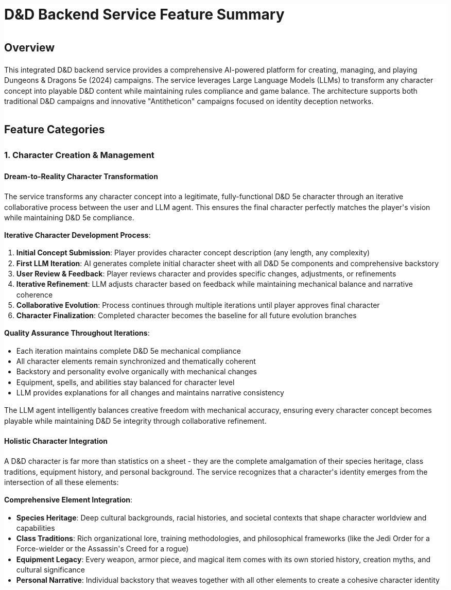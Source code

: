# D&D Backend Service Feature Summary

## Overview

This integrated D&D backend service provides a comprehensive AI-powered platform for creating, managing, and playing Dungeons & Dragons 5e (2024) campaigns. The service leverages Large Language Models (LLMs) to transform any character concept into playable D&D content while maintaining rules compliance and game balance. The architecture supports both traditional D&D campaigns and innovative "Antitheticon" campaigns focused on identity deception networks.

## Feature Categories

### 1. Character Creation & Management

#### Dream-to-Reality Character Transformation
The service transforms any character concept into a legitimate, fully-functional D&D 5e character through an iterative collaborative process between the user and LLM agent. This ensures the final character perfectly matches the player's vision while maintaining D&D 5e compliance.

**Iterative Character Development Process**:
1. **Initial Concept Submission**: Player provides character concept description (any length, any complexity)
2. **First LLM Iteration**: AI generates complete initial character sheet with all D&D 5e components and comprehensive backstory
3. **User Review & Feedback**: Player reviews character and provides specific changes, adjustments, or refinements
4. **Iterative Refinement**: LLM adjusts character based on feedback while maintaining mechanical balance and narrative coherence
5. **Collaborative Evolution**: Process continues through multiple iterations until player approves final character
6. **Character Finalization**: Completed character becomes the baseline for all future evolution branches

**Quality Assurance Throughout Iterations**:
- Each iteration maintains complete D&D 5e mechanical compliance
- All character elements remain synchronized and thematically coherent
- Backstory and personality evolve organically with mechanical changes
- Equipment, spells, and abilities stay balanced for character level
- LLM provides explanations for all changes and maintains narrative consistency

The LLM agent intelligently balances creative freedom with mechanical accuracy, ensuring every character concept becomes playable while maintaining D&D 5e integrity through collaborative refinement.

#### Holistic Character Integration
A D&D character is far more than statistics on a sheet - they are the complete amalgamation of their species heritage, class traditions, equipment history, and personal background. The service recognizes that a character's identity emerges from the intersection of all these elements:

**Comprehensive Element Integration**:
- **Species Heritage**: Deep cultural backgrounds, racial histories, and societal contexts that shape character worldview and capabilities
- **Class Traditions**: Rich organizational lore, training methodologies, and philosophical frameworks (like the Jedi Order for a Force-wielder or the Assassin's Creed for a rogue)
- **Equipment Legacy**: Every weapon, armor piece, and magical item comes with its own storied history, creation myths, and cultural significance
- **Personal Narrative**: Individual backstory that weaves together with all other elements to create a cohesive character identity
